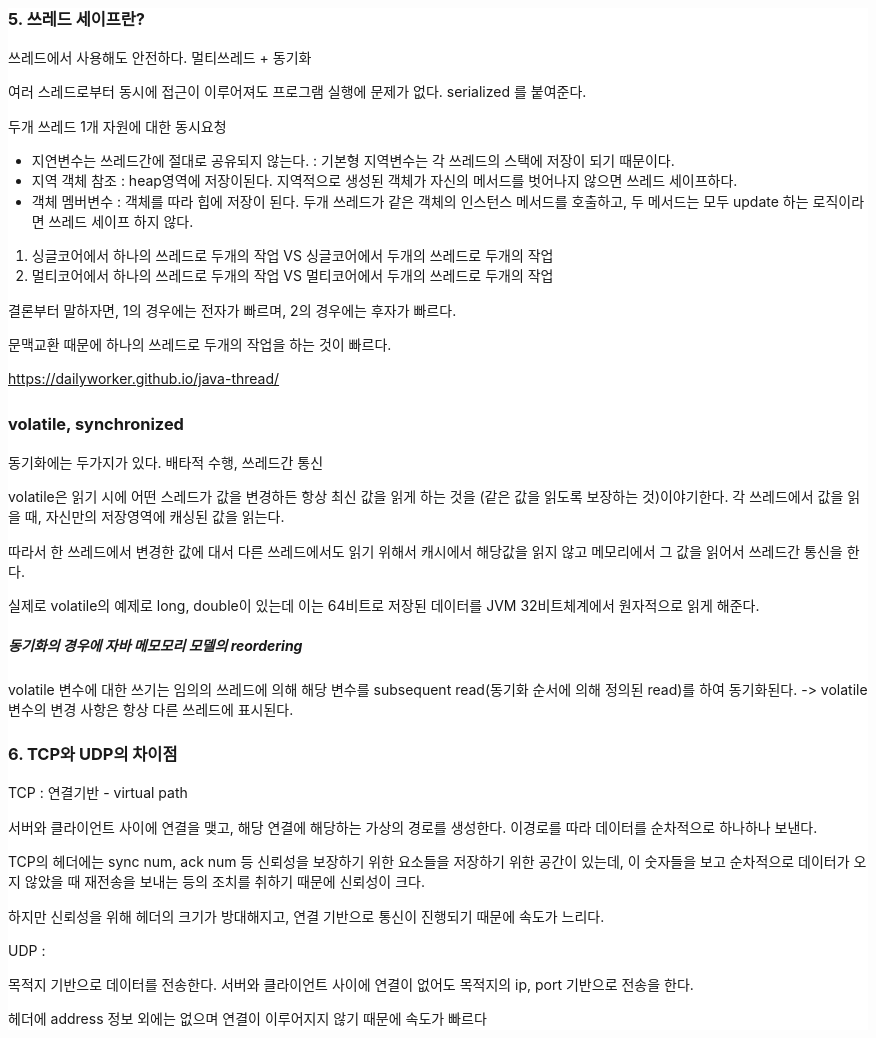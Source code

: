



### 5. 쓰레드 세이프란?

쓰레드에서 사용해도 안전하다. 멀티쓰레드 + 동기화

여러 스레드로부터 동시에 접근이 이루어져도 프로그램 실행에 문제가 없다. serialized 를 붙여준다.

두개 쓰레드 1개 자원에 대한 동시요청

- 지연변수는 쓰레드간에 절대로 공유되지 않는다. : 기본형 지역변수는 각 쓰레드의 스택에 저장이 되기 때문이다.
- 지역 객체 참조 : heap영역에 저장이된다. 지역적으로 생성된 객체가 자신의 메서드를 벗어나지 않으면 쓰레드 세이프하다.
- 객체 멤버변수 : 객체를 따라 힙에 저장이 된다. 두개 쓰레드가 같은 객체의 인스턴스 메서드를 호출하고, 두 메서드는 모두 update 하는 로직이라면 쓰레드 세이프 하지 않다.

1. 싱글코어에서 하나의 쓰레드로 두개의 작업 VS 싱글코어에서 두개의 쓰레드로 두개의 작업
2. 멀티코어에서 하나의 쓰레드로 두개의 작업 VS 멀티코어에서 두개의 쓰레드로 두개의 작업

결론부터 말하자면, 1의 경우에는 전자가 빠르며, 2의 경우에는 후자가 빠르다.

문맥교환 때문에 하나의 쓰레드로 두개의 작업을 하는 것이 빠르다.

https://dailyworker.github.io/java-thread/



### volatile, synchronized

동기화에는 두가지가 있다. 배타적 수행, 쓰레드간 통신

volatile은 읽기 시에 어떤 스레드가 값을 변경하든 항상 최신 값을 읽게 하는 것을 (같은 값을 읽도록 보장하는 것)이야기한다. 각 쓰레드에서 값을 읽을 때, 자신만의 저장영역에 캐싱된 값을 읽는다.

따라서 한 쓰레드에서 변경한 값에 대서 다른 쓰레드에서도 읽기 위해서 캐시에서 해당값을 읽지 않고 메모리에서 그 값을 읽어서 쓰레드간 통신을 한다.

실제로 volatile의 예제로 long, double이 있는데 이는 64비트로 저장된 데이터를 JVM 32비트체계에서 원자적으로 읽게 해준다.

##### 동기화의 경우에 자바 메모모리 모델의 reordering

volatile 변수에 대한 쓰기는 임의의 쓰레드에 의해 해당 변수를 subsequent read(동기화 순서에 의해 정의된 read)를 하여 동기화된다. -> volatile 변수의 변경 사항은 항상 다른 쓰레드에 표시된다.



### 6. TCP와 UDP의 차이점

TCP : 연결기반 - virtual path 

서버와 클라이언트 사이에 연결을 맺고, 해당 연결에 해당하는 가상의 경로를 생성한다. 이경로를 따라 데이터를 순차적으로 하나하나 보낸다.

TCP의 헤더에는 sync num, ack num 등 신뢰성을 보장하기 위한 요소들을 저장하기 위한 공간이 있는데, 이 숫자들을 보고 순차적으로 데이터가 오지 않았을 때 재전송을 보내는 등의 조치를 취하기 때문에 신뢰성이 크다.

하지만 신뢰성을 위해 헤더의 크기가 방대해지고, 연결 기반으로 통신이 진행되기 때문에 속도가 느리다.

UDP :

목적지 기반으로 데이터를 전송한다. 서버와 클라이언트 사이에 연결이 없어도 목적지의 ip, port 기반으로 전송을 한다.

헤더에 address 정보 외에는 없으며 연결이 이루어지지 않기 때문에 속도가 빠르다
